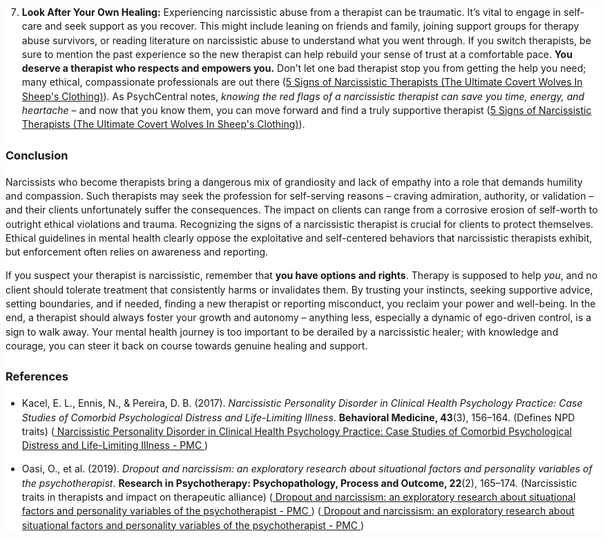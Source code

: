7. **Look After Your Own Healing:** Experiencing narcissistic abuse from a therapist can be traumatic. It’s vital to engage in self-care and seek support as you recover. This might include leaning on friends and family, joining support groups for therapy abuse survivors, or reading literature on narcissistic abuse to understand what you went through. If you switch therapists, be sure to mention the past experience so the new therapist can help rebuild your sense of trust at a comfortable pace. **You deserve a therapist who respects and empowers you.** Don’t let one bad therapist stop you from getting the help you need; many ethical, compassionate professionals are out there ([5 Signs of Narcissistic Therapists (The Ultimate Covert Wolves In Sheep's Clothing)](https://psychcentral.com/blog/recovering-narcissist/2019/03/5-signs-of-narcissistic-therapists-the-ultimate-covert-wolves-in-sheeps-clothing#:~:text=Some%20narcissistic%20therapists%20go%20as,investing%20in%20another%20potential%20predator)). As PsychCentral notes, *knowing the red flags of a narcissistic therapist can save you time, energy, and heartache* – and now that you know them, you can move forward and find a truly supportive therapist ([5 Signs of Narcissistic Therapists (The Ultimate Covert Wolves In Sheep's Clothing)](https://psychcentral.com/blog/recovering-narcissist/2019/03/5-signs-of-narcissistic-therapists-the-ultimate-covert-wolves-in-sheeps-clothing#:~:text=Some%20narcissistic%20therapists%20go%20as,investing%20in%20another%20potential%20predator)).

### Conclusion  
Narcissists who become therapists bring a dangerous mix of grandiosity and lack of empathy into a role that demands humility and compassion. Such therapists may seek the profession for self-serving reasons – craving admiration, authority, or validation – and their clients unfortunately suffer the consequences. The impact on clients can range from a corrosive erosion of self-worth to outright ethical violations and trauma. Recognizing the signs of a narcissistic therapist is crucial for clients to protect themselves. Ethical guidelines in mental health clearly oppose the exploitative and self-centered behaviors that narcissistic therapists exhibit, but enforcement often relies on awareness and reporting. 

If you suspect your therapist is narcissistic, remember that **you have options and rights**. Therapy is supposed to help *you*, and no client should tolerate treatment that consistently harms or invalidates them. By trusting your instincts, seeking supportive advice, setting boundaries, and if needed, finding a new therapist or reporting misconduct, you reclaim your power and well-being. In the end, a therapist should always foster your growth and autonomy – anything less, especially a dynamic of ego-driven control, is a sign to walk away. Your mental health journey is too important to be derailed by a narcissistic healer; with knowledge and courage, you can steer it back on course towards genuine healing and support.

### References  

- Kacel, E. L., Ennis, N., & Pereira, D. B. (2017). *Narcissistic Personality Disorder in Clinical Health Psychology Practice: Case Studies of Comorbid Psychological Distress and Life-Limiting Illness*. **Behavioral Medicine, 43**(3), 156–164. (Defines NPD traits) ([
            Narcissistic Personality Disorder in Clinical Health Psychology Practice: Case Studies of Comorbid Psychological Distress and Life-Limiting Illness - PMC
        ](https://pmc.ncbi.nlm.nih.gov/articles/PMC5819598/#:~:text=Narcissistic%20Personality%20Disorder%20,working%20with%20NPD%20within%20the))

- Oasi, O., et al. (2019). *Dropout and narcissism: an exploratory research about situational factors and personality variables of the psychotherapist*. **Research in Psychotherapy: Psychopathology, Process and Outcome, 22**(2), 165–174. (Narcissistic traits in therapists and impact on therapeutic alliance) ([
            Dropout and narcissism: an exploratory research about situational factors and personality variables of the psychotherapist - PMC
        ](https://pmc.ncbi.nlm.nih.gov/articles/PMC7451389/#:~:text=narcissistic%20dimension%20is%20one%20of,can%20be%20considered%20as%20support)) ([
            Dropout and narcissism: an exploratory research about situational factors and personality variables of the psychotherapist - PMC
        ](https://pmc.ncbi.nlm.nih.gov/articles/PMC7451389/#:~:text=narcissistic%20dimension%20of%20the%20therapist%2C,for%20group%20A%20in))
